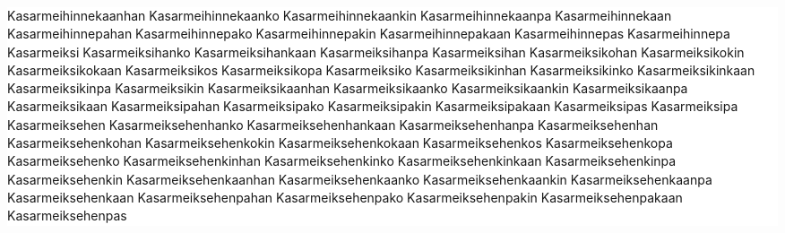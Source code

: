 Kasarmeihinnekaanhan
Kasarmeihinnekaanko
Kasarmeihinnekaankin
Kasarmeihinnekaanpa
Kasarmeihinnekaan
Kasarmeihinnepahan
Kasarmeihinnepako
Kasarmeihinnepakin
Kasarmeihinnepakaan
Kasarmeihinnepas
Kasarmeihinnepa
Kasarmeiksi
Kasarmeiksihanko
Kasarmeiksihankaan
Kasarmeiksihanpa
Kasarmeiksihan
Kasarmeiksikohan
Kasarmeiksikokin
Kasarmeiksikokaan
Kasarmeiksikos
Kasarmeiksikopa
Kasarmeiksiko
Kasarmeiksikinhan
Kasarmeiksikinko
Kasarmeiksikinkaan
Kasarmeiksikinpa
Kasarmeiksikin
Kasarmeiksikaanhan
Kasarmeiksikaanko
Kasarmeiksikaankin
Kasarmeiksikaanpa
Kasarmeiksikaan
Kasarmeiksipahan
Kasarmeiksipako
Kasarmeiksipakin
Kasarmeiksipakaan
Kasarmeiksipas
Kasarmeiksipa
Kasarmeiksehen
Kasarmeiksehenhanko
Kasarmeiksehenhankaan
Kasarmeiksehenhanpa
Kasarmeiksehenhan
Kasarmeiksehenkohan
Kasarmeiksehenkokin
Kasarmeiksehenkokaan
Kasarmeiksehenkos
Kasarmeiksehenkopa
Kasarmeiksehenko
Kasarmeiksehenkinhan
Kasarmeiksehenkinko
Kasarmeiksehenkinkaan
Kasarmeiksehenkinpa
Kasarmeiksehenkin
Kasarmeiksehenkaanhan
Kasarmeiksehenkaanko
Kasarmeiksehenkaankin
Kasarmeiksehenkaanpa
Kasarmeiksehenkaan
Kasarmeiksehenpahan
Kasarmeiksehenpako
Kasarmeiksehenpakin
Kasarmeiksehenpakaan
Kasarmeiksehenpas